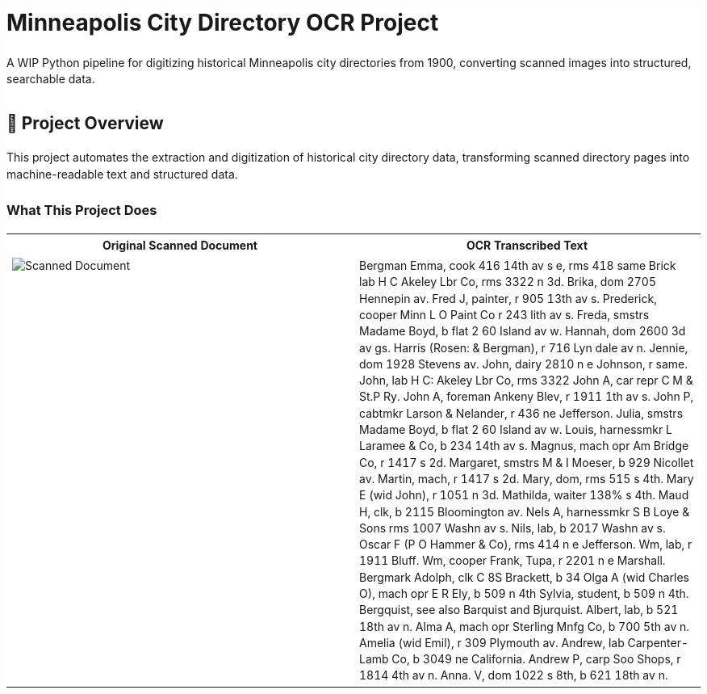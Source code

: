 # Minneapolis City Directory OCR Project

A WIP Python pipeline for digitizing historical Minneapolis city directories from 1900, converting scanned images into structured, searchable data.

## 🎯 Project Overview

This project automates the extraction and digitization of historical city directory data, transforming scanned directory pages into machine-readable text and structured data.

### What This Project Does

<table>
<tr>
<th>Original Scanned Document</th>
<th>OCR Transcribed Text</th>
</tr>
<tr>
<td width="50%">
<img src="example_images/scanned_document.jpg" alt="Scanned Document" width="100%">
</td>
<td width="50%">
</code></pre>
Bergman Emma, cook 416 14th av s e, rms 418 same
Brick lab H C Akeley Lbr Co, rms 3322 n 3d.
Brika, dom 2705 Hennepin av.
Fred J, painter, r 905 13th av s.
Prederick, cooper Minn L O Paint Co r 243 lith av s.
Freda, smstrs Madame Boyd, b flat 2 60 Island av w.
Hannah, dom 2600 3d av gs.
Harris (Rosen: & Bergman), r 716 Lyn dale av n.
Jennie, dom 1928 Stevens av.
John, dairy 2810 n e Johnson, r same.
John, lab H C: Akeley Lbr Co, rms 3322
John A, car repr C M & St.P Ry.
John A, foreman Ankeny Blev, r 1911 1th av s.
John P, cabtmkr Larson & Nelander, r 436 ne Jefferson.
Julia, smstrs Madame Boyd, b flat 2 60 Island av w.
Louis, harnessmkr L Laramee & Co, b 234 14th av s.
Magnus, mach opr Am Bridge Co, r 1417 s 2d.
Margaret, smstrs M & I Moeser, b 929 Nicollet av.
Martin, mach, r 1417 s 2d.
Mary, dom, rms 515 s 4th.
Mary E (wid John), r 1051 n 3d.
Mathilda, waiter 138% s 4th.
Maud H, clk, b 2115 Bloomington av.
Nels A, harnessmkr S B Loye & Sons rms 1007 Washn av s.
Nils, lab, b 2017 Washn av s.
Oscar F (P O Hammer & Co), rms 414 n e Jefferson.
Wm, lab, r 1911 Bluff.
Wm, cooper Frank, Tupa, r 2201 n e Marshall.
Bergmark Adolph, clk C 8S Brackett, b 34
Olga A (wid Charles O), mach opr E R
Ely, b 509 n 4th
Sylvia, student, b 509 n 4th.
Bergquist, see also Barquist and Bjurquist.
Albert, lab, b 521 18th av n.
Alma A, mach opr Sterling Mnfg Co, b 700 5th av n.
Amelia (wid Emil), r 309 Plymouth av.
Andrew, lab Carpenter-Lamb Co, b 3049 ne California.
Andrew P, carp Soo Shops, r 1814 4th av n.
Anna. V, dom 1022 s 8th, b 621 18th av n.